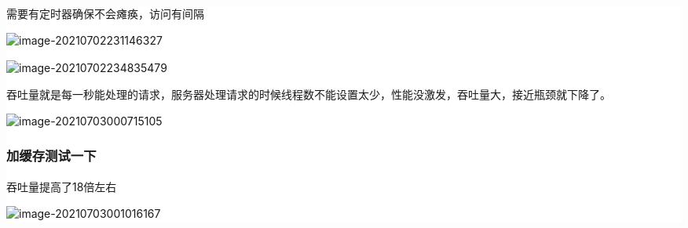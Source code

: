 需要有定时器确保不会瘫痪，访问有间隔

![image-20210702231146327](https://gitee.com/RichardCheng_5ecf/cloudimage/raw/master/img/image-20210702231146327.png)

![image-20210702234835479](https://gitee.com/RichardCheng_5ecf/cloudimage/raw/master/img/image-20210702234835479.png)

吞吐量就是每一秒能处理的请求，服务器处理请求的时候线程数不能设置太少，性能没激发，吞吐量大，接近瓶颈就下降了。

![image-20210703000715105](https://gitee.com/RichardCheng_5ecf/cloudimage/raw/master/img/image-20210703000715105.png)



### 加缓存测试一下

吞吐量提高了18倍左右

![image-20210703001016167](https://gitee.com/RichardCheng_5ecf/cloudimage/raw/master/img/image-20210703001016167.png)























